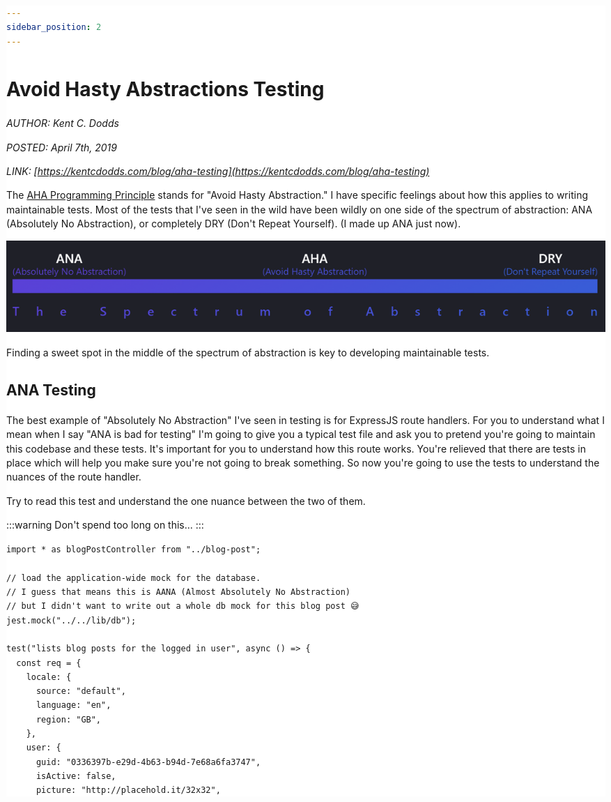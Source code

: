 ```yaml
---
sidebar_position: 2
---
```


# Avoid Hasty Abstractions Testing

_AUTHOR: Kent C. Dodds_

_POSTED: April 7th, 2019_

_LINK: [https://kentcdodds.com/blog/aha-testing](https://kentcdodds.com/blog/aha-testing)_

The [AHA Programming Principle](../avoid-hasty-abstractions-programming.md) stands for "Avoid Hasty Abstraction." I have specific feelings about how this applies to writing maintainable tests. Most of the tests that I've seen in the wild have been wildly on one side of the spectrum of abstraction: ANA (Absolutely No Abstraction), or completely DRY (Don't Repeat Yourself). (I made up ANA just now).

![The Spectrum of Abstraction](avoid-hasty-abstractions-testing-img1.png)

Finding a sweet spot in the middle of the spectrum of abstraction is key to developing maintainable tests.

## ANA Testing

The best example of "Absolutely No Abstraction" I've seen in testing is for ExpressJS route handlers. For you to understand what I mean when I say "ANA is bad for testing" I'm going to give you a typical test file and ask you to pretend you're going to maintain this codebase and these tests. It's important for you to understand how this route works. You're relieved that there are tests in place which will help you make sure you're not going to break something. So now you're going to use the tests to understand the nuances of the route handler.

Try to read this test and understand the one nuance between the two of them.

:::warning
Don't spend too long on this...
:::

```tsx
import * as blogPostController from "../blog-post";

// load the application-wide mock for the database.
// I guess that means this is AANA (Almost Absolutely No Abstraction)
// but I didn't want to write out a whole db mock for this blog post 😅
jest.mock("../../lib/db");

test("lists blog posts for the logged in user", async () => {
  const req = {
    locale: {
      source: "default",
      language: "en",
      region: "GB",
    },
    user: {
      guid: "0336397b-e29d-4b63-b94d-7e68a6fa3747",
      isActive: false,
      picture: "http://placehold.it/32x32",
```